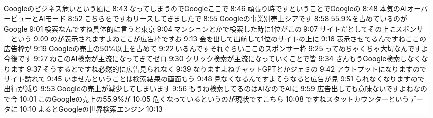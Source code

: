 Googleのビジネス危いという風に
8:43
なってしまうのでGoogleここで
8:46
頑張り時ですということでGoogleの
8:48
本気のAIオーバービューとAIモード
8:52
こちらをですねリースしてきましたで
8:55
Googleの事業別売上シアです
8:58
55.9%を占めているのがGoogle
9:01
検索なんですね具体的に言うと東京
9:04
マンションとかで検索した時に1位がこの
9:07
サイトだとしてその上にスポンサーという
9:09
のが表示されますよねここが広告枠ですお
9:13
金を出して出航して1位のサイトの上に
9:16
表示させてるんですねここの広告枠が
9:19
Googleの売上の50%以上を占めて
9:22
いるんですそれぐらいここのスポンサー枠
9:25
ってめちゃくちゃ大切なんですよ今後です
9:27
ねこのAI検索が主流になってきてゼロ
9:30
クリック検索が主流になっていくことで皆
9:34
さんもうGoogle検索しなくなります
9:37
そうするとですね必然的に広告見られなく
9:39
なりますよねチャットGPTとかジェミの
9:42
アウトプットになりますのでサイト訪れて
9:45
いませんということは検索結果の画面もう
9:48
見なくなるんですよそうなると広告が見
9:51
られなくなりますので出行が減り
9:53
Googleの売上が減少してしまいます
9:56
もうね検索してるのはAIなのでAIに
9:59
広告出しても意味ないですよねなので今
10:01
このGoogleの売上の55.9%が
10:05
危くなっているというのが現状ですこちら
10:08
ですねスタットカウンターというデータに
10:10
よるとGoogleの世界検索エンジン
10:13